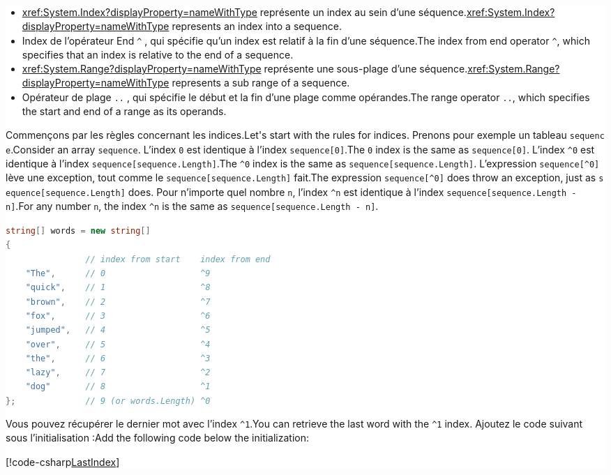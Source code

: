 - <span data-ttu-id="ffec8-111"><xref:System.Index?displayProperty=nameWithType> représente un index au sein d’une séquence.</span><span class="sxs-lookup"><span data-stu-id="ffec8-111"><xref:System.Index?displayProperty=nameWithType> represents an index into a sequence.</span></span>
- <span data-ttu-id="ffec8-112">Index de l’opérateur End `^` , qui spécifie qu’un index est relatif à la fin d’une séquence.</span><span class="sxs-lookup"><span data-stu-id="ffec8-112">The index from end operator `^`, which specifies that an index is relative to the end of a sequence.</span></span>
- <span data-ttu-id="ffec8-113"><xref:System.Range?displayProperty=nameWithType> représente une sous-plage d’une séquence.</span><span class="sxs-lookup"><span data-stu-id="ffec8-113"><xref:System.Range?displayProperty=nameWithType> represents a sub range of a sequence.</span></span>
- <span data-ttu-id="ffec8-114">Opérateur de plage `..` , qui spécifie le début et la fin d’une plage comme opérandes.</span><span class="sxs-lookup"><span data-stu-id="ffec8-114">The range operator `..`, which specifies the start and end of a range as its operands.</span></span>

<span data-ttu-id="ffec8-115">Commençons par les règles concernant les indices.</span><span class="sxs-lookup"><span data-stu-id="ffec8-115">Let's start with the rules for indices.</span></span> <span data-ttu-id="ffec8-116">Prenons pour exemple un tableau `sequence`.</span><span class="sxs-lookup"><span data-stu-id="ffec8-116">Consider an array `sequence`.</span></span> <span data-ttu-id="ffec8-117">L’index `0` est identique à l’index `sequence[0]`.</span><span class="sxs-lookup"><span data-stu-id="ffec8-117">The `0` index is the same as `sequence[0]`.</span></span> <span data-ttu-id="ffec8-118">L’index `^0` est identique à l’index `sequence[sequence.Length]`.</span><span class="sxs-lookup"><span data-stu-id="ffec8-118">The `^0` index is the same as `sequence[sequence.Length]`.</span></span> <span data-ttu-id="ffec8-119">L’expression `sequence[^0]` lève une exception, tout comme le `sequence[sequence.Length]` fait.</span><span class="sxs-lookup"><span data-stu-id="ffec8-119">The expression `sequence[^0]` does throw an exception, just as `sequence[sequence.Length]` does.</span></span> <span data-ttu-id="ffec8-120">Pour n’importe quel nombre `n`, l’index `^n` est identique à l’index `sequence[sequence.Length - n]`.</span><span class="sxs-lookup"><span data-stu-id="ffec8-120">For any number `n`, the index `^n` is the same as `sequence[sequence.Length - n]`.</span></span>

```csharp
string[] words = new string[]
{
                // index from start    index from end
    "The",      // 0                   ^9
    "quick",    // 1                   ^8
    "brown",    // 2                   ^7
    "fox",      // 3                   ^6
    "jumped",   // 4                   ^5
    "over",     // 5                   ^4
    "the",      // 6                   ^3
    "lazy",     // 7                   ^2
    "dog"       // 8                   ^1
};              // 9 (or words.Length) ^0
```

<span data-ttu-id="ffec8-121">Vous pouvez récupérer le dernier mot avec l’index `^1`.</span><span class="sxs-lookup"><span data-stu-id="ffec8-121">You can retrieve the last word with the `^1` index.</span></span> <span data-ttu-id="ffec8-122">Ajoutez le code suivant sous l’initialisation :</span><span class="sxs-lookup"><span data-stu-id="ffec8-122">Add the following code below the initialization:</span></span>

[!code-csharp[LastIndex](~/samples/snippets/csharp/tutorials/RangesIndexes/IndicesAndRanges.cs#IndicesAndRanges_LastIndex)]
